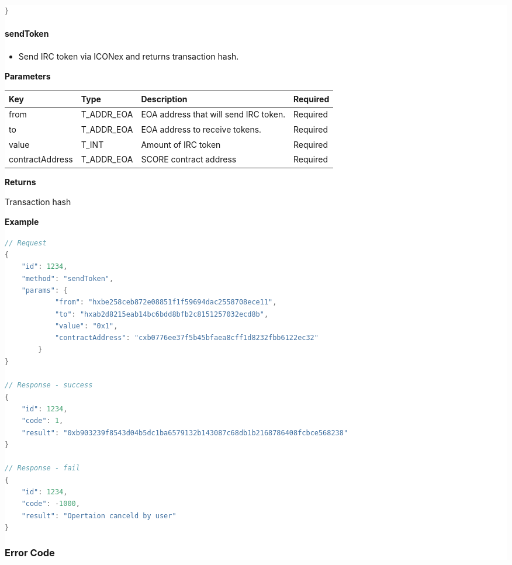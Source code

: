 ```swift
}
```

#### sendToken

* Send IRC token via ICONex and returns transaction hash.

**Parameters**

| Key | Type | Description | Required |
| :--- | :--- | :--- | :--- |
| from | T\_ADDR\_EOA | EOA address that will send IRC token. | Required |
| to | T\_ADDR\_EOA | EOA address to receive tokens. | Required |
| value | T\_INT | Amount of IRC token | Required |
| contractAddress | T\_ADDR\_EOA | SCORE contract address | Required |

**Returns**

Transaction hash

**Example**

```swift
// Request
{
    "id": 1234,
    "method": "sendToken",
    "params": {
            "from": "hxbe258ceb872e08851f1f59694dac2558708ece11",
            "to": "hxab2d8215eab14bc6bdd8bfb2c8151257032ecd8b",
            "value": "0x1",
            "contractAddress": "cxb0776ee37f5b45bfaea8cff1d8232fbb6122ec32"
        }
}

// Response - success
{
    "id": 1234,
    "code": 1,
    "result": "0xb903239f8543d04b5dc1ba6579132b143087c68db1b2168786408fcbce568238"
}

// Response - fail
{
    "id": 1234,
    "code": -1000,
    "result": "Opertaion canceld by user"
}
```

### Error Code
